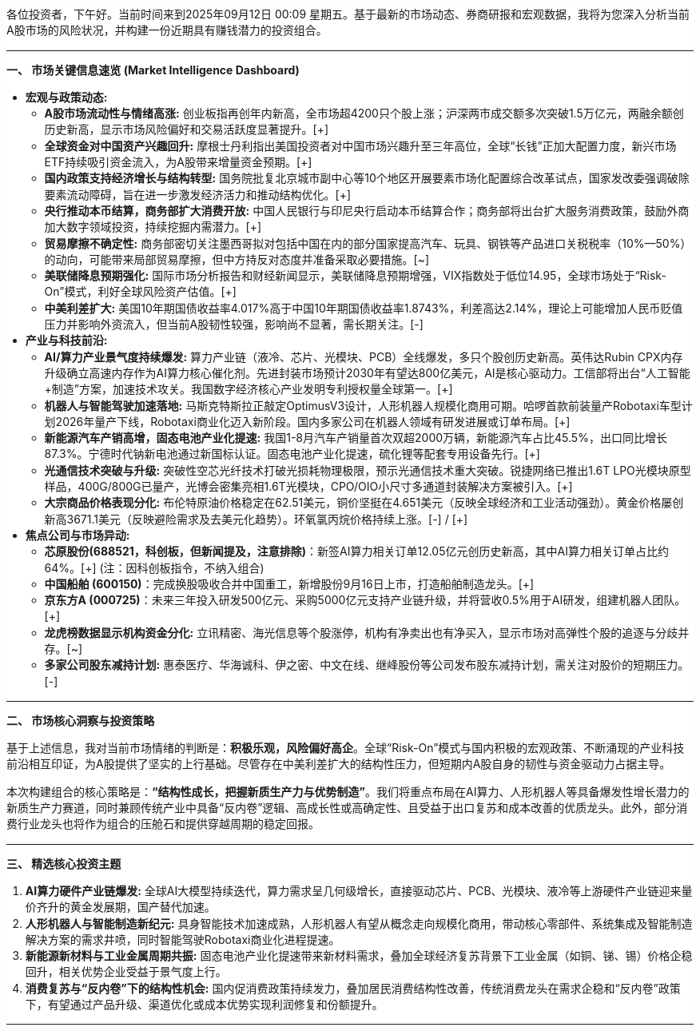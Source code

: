 各位投资者，下午好。当前时间来到2025年09月12日 00:09 星期五。基于最新的市场动态、券商研报和宏观数据，我将为您深入分析当前A股市场的风险状况，并构建一份近期具有赚钱潜力的投资组合。

---

**一、 市场关键信息速览 (Market Intelligence Dashboard)**

*   **宏观与政策动态:**
    *   **A股市场流动性与情绪高涨:** 创业板指再创年内新高，全市场超4200只个股上涨；沪深两市成交额多次突破1.5万亿元，两融余额创历史新高，显示市场风险偏好和交易活跃度显著提升。[+]
    *   **全球资金对中国资产兴趣回升:** 摩根士丹利指出美国投资者对中国市场兴趣升至三年高位，全球“长钱”正加大配置力度，新兴市场ETF持续吸引资金流入，为A股带来增量资金预期。[+]
    *   **国内政策支持经济增长与结构转型:** 国务院批复北京城市副中心等10个地区开展要素市场化配置综合改革试点，国家发改委强调破除要素流动障碍，旨在进一步激发经济活力和推动结构优化。[+]
    *   **央行推动本币结算，商务部扩大消费开放:** 中国人民银行与印尼央行启动本币结算合作；商务部将出台扩大服务消费政策，鼓励外商加大数字领域投资，持续挖掘内需潜力。[+]
    *   **贸易摩擦不确定性:** 商务部密切关注墨西哥拟对包括中国在内的部分国家提高汽车、玩具、钢铁等产品进口关税税率（10%—50%）的动向，可能带来局部贸易摩擦，但中方持反对态度并准备采取必要措施。[~]
    *   **美联储降息预期强化:** 国际市场分析报告和财经新闻显示，美联储降息预期增强，VIX指数处于低位14.95，全球市场处于“Risk-On”模式，利好全球风险资产估值。[+]
    *   **中美利差扩大:** 美国10年期国债收益率4.017%高于中国10年期国债收益率1.8743%，利差高达2.14%，理论上可能增加人民币贬值压力并影响外资流入，但当前A股韧性较强，影响尚不显著，需长期关注。[-]
*   **产业与科技前沿:**
    *   **AI/算力产业景气度持续爆发:** 算力产业链（液冷、芯片、光模块、PCB）全线爆发，多只个股创历史新高。英伟达Rubin CPX内存升级确立高速内存作为AI算力核心催化剂。先进封装市场预计2030年有望达800亿美元，AI是核心驱动力。工信部将出台“人工智能+制造”方案，加速技术攻关。我国数字经济核心产业发明专利授权量全球第一。[+]
    *   **机器人与智能驾驶加速落地:** 马斯克特斯拉正敲定OptimusV3设计，人形机器人规模化商用可期。哈啰首款前装量产Robotaxi车型计划2026年量产下线，Robotaxi商业化迈入新阶段。国内多家公司在机器人领域有研发进展或订单布局。[+]
    *   **新能源汽车产销高增，固态电池产业化提速:** 我国1-8月汽车产销量首次双超2000万辆，新能源汽车占比45.5%，出口同比增长87.3%。宁德时代钠新电池通过新国标认证。固态电池产业化提速，硫化锂等配套专用设备先行。[+]
    *   **光通信技术突破与升级:** 突破性空芯光纤技术打破光损耗物理极限，预示光通信技术重大突破。锐捷网络已推出1.6T LPO光模块原型样品，400G/800G已量产，光博会密集亮相1.6T光模块，CPO/OIO小尺寸多通道封装解决方案被引入。[+]
    *   **大宗商品价格表现分化:** 布伦特原油价格稳定在62.51美元，铜价坚挺在4.651美元（反映全球经济和工业活动强劲）。黄金价格屡创新高3671.1美元（反映避险需求及去美元化趋势）。环氧氯丙烷价格持续上涨。[-] / [+]
*   **焦点公司与市场异动:**
    *   **芯原股份(688521，科创板，但新闻提及，注意排除)**：新签AI算力相关订单12.05亿元创历史新高，其中AI算力相关订单占比约64%。[+] (注：因科创板指令，不纳入组合)
    *   **中国船舶 (600150)**：完成换股吸收合并中国重工，新增股份9月16日上市，打造船舶制造龙头。[+]
    *   **京东方A (000725)**：未来三年投入研发500亿元、采购5000亿元支持产业链升级，并将营收0.5%用于AI研发，组建机器人团队。[+]
    *   **龙虎榜数据显示机构资金分化:** 立讯精密、海光信息等个股涨停，机构有净卖出也有净买入，显示市场对高弹性个股的追逐与分歧并存。[~]
    *   **多家公司股东减持计划:** 惠泰医疗、华海诚科、伊之密、中文在线、继峰股份等公司发布股东减持计划，需关注对股价的短期压力。[-]

---

**二、 市场核心洞察与投资策略**

基于上述信息，我对当前市场情绪的判断是：**积极乐观，风险偏好高企**。全球“Risk-On”模式与国内积极的宏观政策、不断涌现的产业科技前沿相互印证，为A股提供了坚实的上行基础。尽管存在中美利差扩大的结构性压力，但短期内A股自身的韧性与资金驱动力占据主导。

本次构建组合的核心策略是：**“结构性成长，把握新质生产力与优势制造”**。我们将重点布局在AI算力、人形机器人等具备爆发性增长潜力的新质生产力赛道，同时兼顾传统产业中具备“反内卷”逻辑、高成长性或高确定性、且受益于出口复苏和成本改善的优质龙头。此外，部分消费行业龙头也将作为组合的压舱石和提供穿越周期的稳定回报。

---

**三、 精选核心投资主题**

1.  **AI算力硬件产业链爆发:** 全球AI大模型持续迭代，算力需求呈几何级增长，直接驱动芯片、PCB、光模块、液冷等上游硬件产业链迎来量价齐升的黄金发展期，国产替代加速。
2.  **人形机器人与智能制造新纪元:** 具身智能技术加速成熟，人形机器人有望从概念走向规模化商用，带动核心零部件、系统集成及智能制造解决方案的需求井喷，同时智能驾驶Robotaxi商业化进程提速。
3.  **新能源新材料与工业金属周期共振:** 固态电池产业化提速带来新材料需求，叠加全球经济复苏背景下工业金属（如铜、锑、锡）价格企稳回升，相关优势企业受益于景气度上行。
4.  **消费复苏与“反内卷”下的结构性机会:** 国内促消费政策持续发力，叠加居民消费结构性改善，传统消费龙头在需求企稳和“反内卷”政策下，有望通过产品升级、渠道优化或成本优势实现利润修复和份额提升。

---